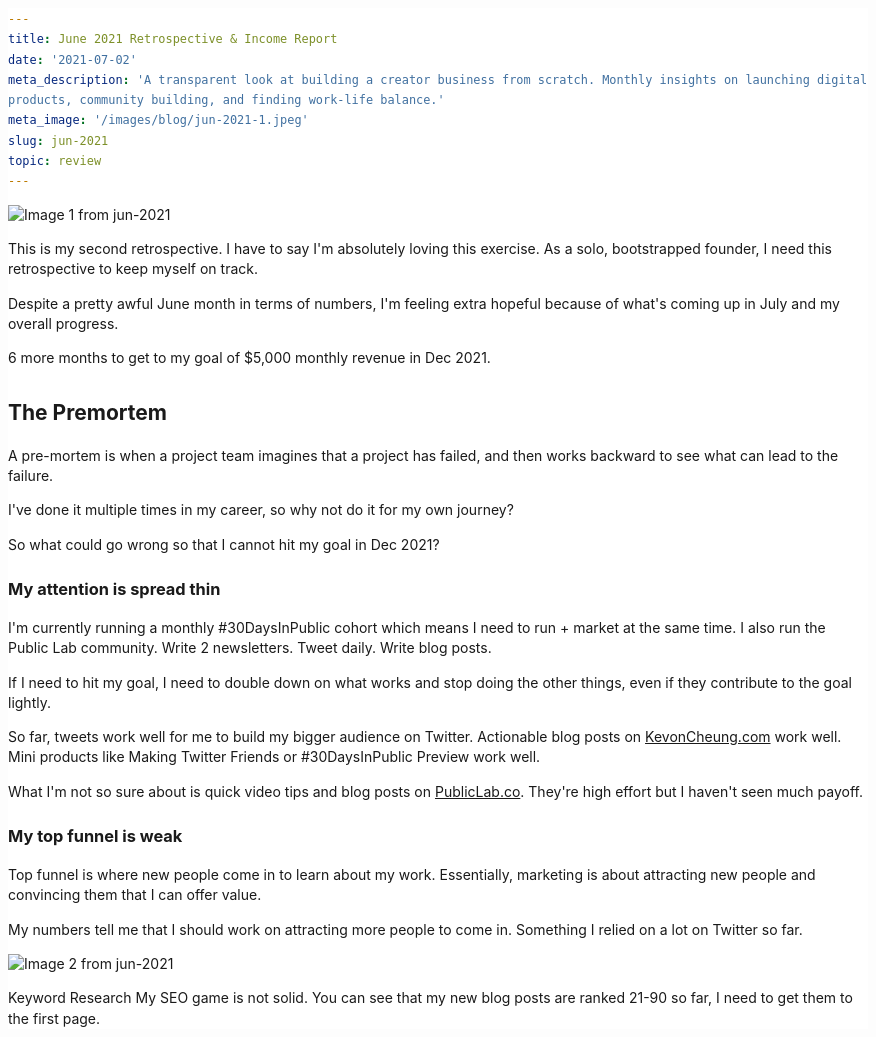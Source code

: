 ```yaml
---
title: June 2021 Retrospective & Income Report
date: '2021-07-02'
meta_description: 'A transparent look at building a creator business from scratch. Monthly insights on launching digital products, community building, and finding work-life balance.'
meta_image: '/images/blog/jun-2021-1.jpeg'
slug: jun-2021
topic: review
---
```


<img src="/images/blog/jun-2021-1.jpeg" alt="Image 1 from jun-2021" class="cover-image" />

This is my second retrospective. I have to say I'm absolutely loving this exercise. As a solo, bootstrapped founder, I need this retrospective to keep myself on track.

Despite a pretty awful June month in terms of numbers, I'm feeling extra hopeful because of what's coming up in July and my overall progress.

6 more months to get to my goal of $5,000 monthly revenue in Dec 2021.

## The Premortem
A pre-mortem is when a project team imagines that a project has failed, and then works backward to see what can lead to the failure.

I've done it multiple times in my career, so why not do it for my own journey?

So what could go wrong so that I cannot hit my goal in Dec 2021?

### My attention is spread thin
I'm currently running a monthly #30DaysInPublic cohort which means I need to run + market at the same time. I also run the Public Lab community. Write 2 newsletters. Tweet daily. Write blog posts.

If I need to hit my goal, I need to double down on what works and stop doing the other things, even if they contribute to the goal lightly.

So far, tweets work well for me to build my bigger audience on Twitter. Actionable blog posts on <a href="https://kevoncheung.com/">KevonCheung.com</a> work well. Mini products like Making Twitter Friends or #30DaysInPublic Preview work well.

What I'm not so sure about is quick video tips and blog posts on <a href="https://publiclab.co/">PublicLab.co</a>. They're high effort but I haven't seen much payoff.

### My top funnel is weak
Top funnel is where new people come in to learn about my work. Essentially, marketing is about attracting new people and convincing them that I can offer value.

My numbers tell me that I should work on attracting more people to come in. Something I relied on a lot on Twitter so far.

<img src="/images/blog/jun-2021-2.png" alt="Image 2 from jun-2021" />

Keyword Research
My SEO game is not solid. You can see that my new blog posts are ranked 21-90 so far, I need to get them to the first page.
